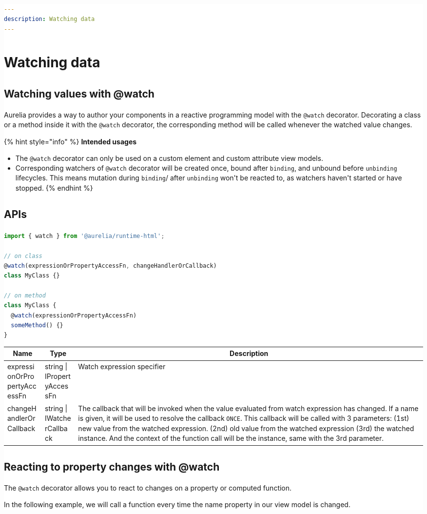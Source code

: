 ```yaml
---
description: Watching data
---
```


# Watching data

## Watching values with @watch

Aurelia provides a way to author your components in a reactive programming model with the `@watch` decorator. Decorating a class or a method inside it with the `@watch` decorator, the corresponding method will be called whenever the watched value changes.

{% hint style="info" %}
**Intended usages**

* The `@watch` decorator can only be used on a custom element and custom attribute view models.
* Corresponding watchers of `@watch` decorator will be created once, bound after `binding`, and unbound before `unbinding` lifecycles. This means mutation during `binding`/ after `unbinding` won't be reacted to, as watchers haven't started or have stopped.
{% endhint %}

## APIs

```typescript
import { watch } from '@aurelia/runtime-html';

// on class
@watch(expressionOrPropertyAccessFn, changeHandlerOrCallback)
class MyClass {}

// on method
class MyClass {
  @watch(expressionOrPropertyAccessFn)
  someMethod() {}
}
```

| Name                         | Type                        | Description                                                                                                                                                                                                                                                                                                                                                                                                                    |
| ---------------------------- | --------------------------- | ------------------------------------------------------------------------------------------------------------------------------------------------------------------------------------------------------------------------------------------------------------------------------------------------------------------------------------------------------------------------------------------------------------------------------ |
| expressionOrPropertyAccessFn | string \| IPropertyAccessFn | Watch expression specifier                                                                                                                                                                                                                                                                                                                                                                                                     |
| changeHandlerOrCallback      | string \| IWatcherCallback  | The callback that will be invoked when the value evaluated from watch expression has changed. If a name is given, it will be used to resolve the callback `ONCE`. This callback will be called with 3 parameters: (1st) new value from the watched expression. (2nd) old value from the watched expression (3rd) the watched instance. And the context of the function call will be the instance, same with the 3rd parameter. |

## Reacting to property changes with @watch

The `@watch` decorator allows you to react to changes on a property or computed function.

In the following example, we will call a function every time the name property in our view model is changed.
